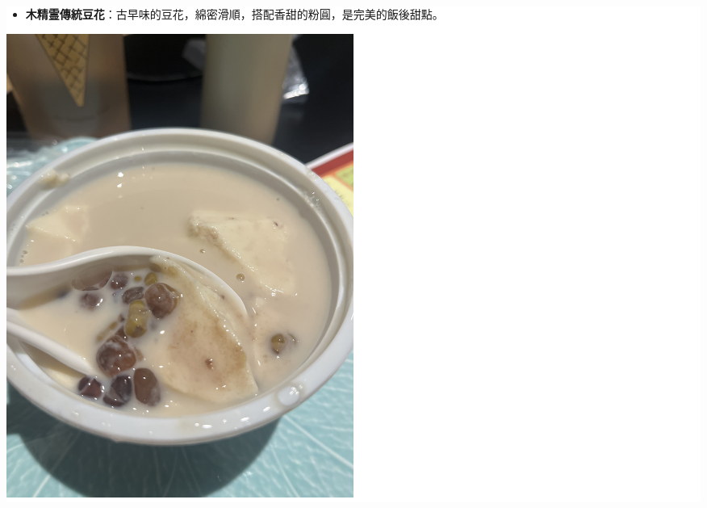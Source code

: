 - **木精霊傳統豆花**：古早味的豆花，綿密滑順，搭配香甜的粉圓，是完美的飯後甜點。

<img src="../assets/img/2025-02-01/IMG_4127.JPG" alt="傳統豆花" width="50%">
